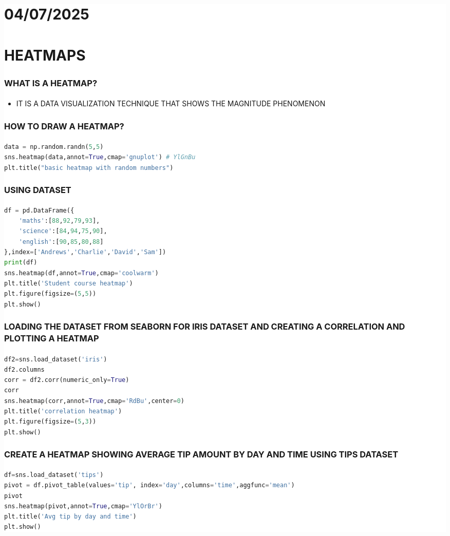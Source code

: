 # 04/07/2025
# HEATMAPS
### WHAT IS A HEATMAP?
- IT IS A DATA VISUALIZATION TECHNIQUE THAT SHOWS THE MAGNITUDE PHENOMENON

### HOW TO DRAW A HEATMAP?
```python
data = np.random.randn(5,5)
sns.heatmap(data,annot=True,cmap='gnuplot') # YlGnBu
plt.title("basic heatmap with random numbers")
```

### USING DATASET
```python
df = pd.DataFrame({
    'maths':[88,92,79,93],
    'science':[84,94,75,90],
    'english':[90,85,80,88]
},index=['Andrews','Charlie','David','Sam'])
print(df)
sns.heatmap(df,annot=True,cmap='coolwarm')
plt.title('Student course heatmap')
plt.figure(figsize=(5,5))
plt.show()
```

### LOADING THE DATASET FROM SEABORN FOR IRIS DATASET AND CREATING A CORRELATION AND PLOTTING A HEATMAP
```python
df2=sns.load_dataset('iris')
df2.columns
corr = df2.corr(numeric_only=True)
corr
sns.heatmap(corr,annot=True,cmap='RdBu',center=0)
plt.title('correlation heatmap')
plt.figure(figsize=(5,3))
plt.show()
```

### CREATE A HEATMAP SHOWING AVERAGE TIP AMOUNT BY DAY AND TIME USING TIPS DATASET
```python
df=sns.load_dataset('tips')
pivot = df.pivot_table(values='tip', index='day',columns='time',aggfunc='mean')
pivot
sns.heatmap(pivot,annot=True,cmap='YlOrBr')
plt.title('Avg tip by day and time')
plt.show()
```

